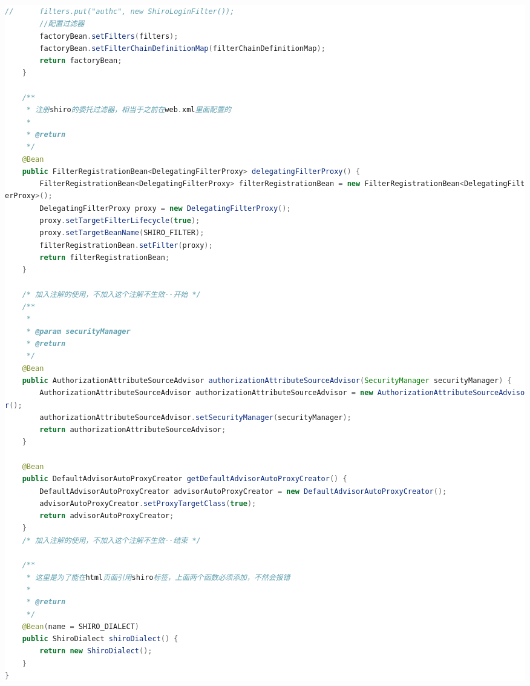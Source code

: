 ```java
//		filters.put("authc", new ShiroLoginFilter());
        //配置过滤器
        factoryBean.setFilters(filters);
        factoryBean.setFilterChainDefinitionMap(filterChainDefinitionMap);
        return factoryBean;
    }

    /**
     * 注册shiro的委托过滤器，相当于之前在web.xml里面配置的
     *
     * @return
     */
    @Bean
    public FilterRegistrationBean<DelegatingFilterProxy> delegatingFilterProxy() {
        FilterRegistrationBean<DelegatingFilterProxy> filterRegistrationBean = new FilterRegistrationBean<DelegatingFilterProxy>();
        DelegatingFilterProxy proxy = new DelegatingFilterProxy();
        proxy.setTargetFilterLifecycle(true);
        proxy.setTargetBeanName(SHIRO_FILTER);
        filterRegistrationBean.setFilter(proxy);
        return filterRegistrationBean;
    }

    /* 加入注解的使用，不加入这个注解不生效--开始 */
    /**
     *
     * @param securityManager
     * @return
     */
    @Bean
    public AuthorizationAttributeSourceAdvisor authorizationAttributeSourceAdvisor(SecurityManager securityManager) {
        AuthorizationAttributeSourceAdvisor authorizationAttributeSourceAdvisor = new AuthorizationAttributeSourceAdvisor();
        authorizationAttributeSourceAdvisor.setSecurityManager(securityManager);
        return authorizationAttributeSourceAdvisor;
    }

    @Bean
    public DefaultAdvisorAutoProxyCreator getDefaultAdvisorAutoProxyCreator() {
        DefaultAdvisorAutoProxyCreator advisorAutoProxyCreator = new DefaultAdvisorAutoProxyCreator();
        advisorAutoProxyCreator.setProxyTargetClass(true);
        return advisorAutoProxyCreator;
    }
    /* 加入注解的使用，不加入这个注解不生效--结束 */

    /**
     * 这里是为了能在html页面引用shiro标签，上面两个函数必须添加，不然会报错
     *
     * @return
     */
    @Bean(name = SHIRO_DIALECT)
    public ShiroDialect shiroDialect() {
        return new ShiroDialect();
    }
}
```
